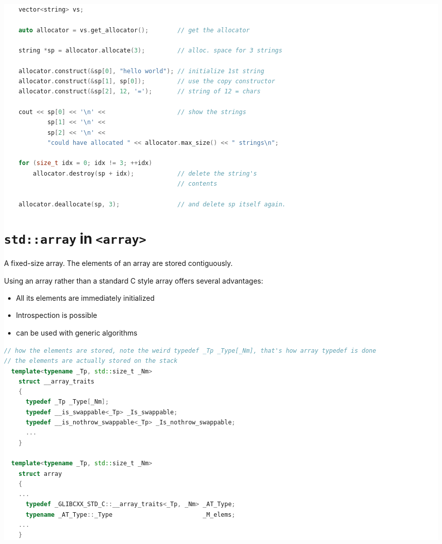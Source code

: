 ```cpp
    vector<string> vs;

    auto allocator = vs.get_allocator();        // get the allocator

    string *sp = allocator.allocate(3);         // alloc. space for 3 strings

    allocator.construct(&sp[0], "hello world"); // initialize 1st string
    allocator.construct(&sp[1], sp[0]);         // use the copy constructor
    allocator.construct(&sp[2], 12, '=');       // string of 12 = chars

    cout << sp[0] << '\n' <<                    // show the strings
            sp[1] << '\n' <<
            sp[2] << '\n' <<
            "could have allocated " << allocator.max_size() << " strings\n";

    for (size_t idx = 0; idx != 3; ++idx)
        allocator.destroy(sp + idx);            // delete the string's
                                                // contents

    allocator.deallocate(sp, 3);                // and delete sp itself again.
```

# `std::array` in `<array>`

A fixed-size array. The elements of an array are stored contiguously. 

Using an array rather than a standard C style array offers several advantages:

- All its elements are immediately initialized

- Introspection is possible

- can be used with generic algorithms

```cpp
// how the elements are stored, note the weird typedef _Tp _Type[_Nm], that's how array typedef is done
// the elements are actually stored on the stack
  template<typename _Tp, std::size_t _Nm>
    struct __array_traits
    {
      typedef _Tp _Type[_Nm];
      typedef __is_swappable<_Tp> _Is_swappable;
      typedef __is_nothrow_swappable<_Tp> _Is_nothrow_swappable;
      ...
    }
    
  template<typename _Tp, std::size_t _Nm>
    struct array
    {
    ...
      typedef _GLIBCXX_STD_C::__array_traits<_Tp, _Nm> _AT_Type;
      typename _AT_Type::_Type                         _M_elems;
    ...
    }
```
